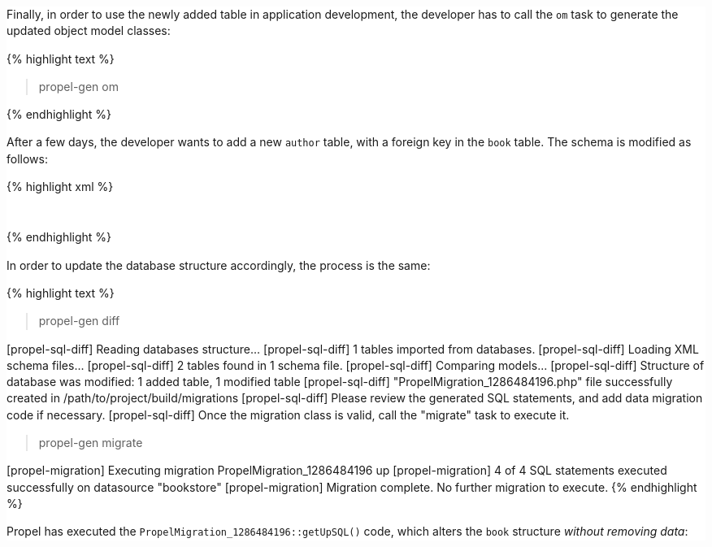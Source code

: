 Finally, in order to use the newly added table in application development, the developer has to call the `om` task to generate the updated object model classes:

{% highlight text %}
> propel-gen om

{% endhighlight %}

After a few days, the developer wants to add a new `author` table, with a foreign key in the `book` table. The schema is modified as follows:

{% highlight xml %}
<database name="bookstore" defaultIdMethod="native">
  <table name="book" description="Book Table">
    <column name="id" type="INTEGER" primaryKey="true" autoIncrement="true" />
    <column name="title" type="VARCHAR" required="true" primaryString="true" />
    <column name="isbn" required="true" type="VARCHAR" size="24" phpName="ISBN" />
    <column name="author_id" type="INTEGER" />
    <foreign-key foreignTable="author" onDelete="setnull" onUpdate="cascade">
      <reference local="author_id" foreign="id" />
    </foreign-key>
  </table>
  <table name="author">
    <column name="id" type="INTEGER" primaryKey="true" autoIncrement="true" />
    <column name="first_name" type="VARCHAR" />
    <column name="last_name" type="VARCHAR" />
  </table>
</database>
{% endhighlight %}

In order to update the database structure accordingly, the process is the same:

{% highlight text %}
> propel-gen diff

[propel-sql-diff] Reading databases structure...
[propel-sql-diff] 1 tables imported from databases.
[propel-sql-diff] Loading XML schema files...
[propel-sql-diff] 2 tables found in 1 schema file.
[propel-sql-diff] Comparing models...
[propel-sql-diff] Structure of database was modified: 1 added table, 1 modified table
[propel-sql-diff] "PropelMigration_1286484196.php" file successfully created in /path/to/project/build/migrations
[propel-sql-diff]   Please review the generated SQL statements, and add data migration code if necessary.
[propel-sql-diff]   Once the migration class is valid, call the "migrate" task to execute it.

> propel-gen migrate

[propel-migration] Executing migration PropelMigration_1286484196 up
[propel-migration] 4 of 4 SQL statements executed successfully on datasource "bookstore"
[propel-migration] Migration complete. No further migration to execute.
{% endhighlight %}

Propel has executed the `PropelMigration_1286484196::getUpSQL()` code, which alters the `book` structure _without removing data_:
